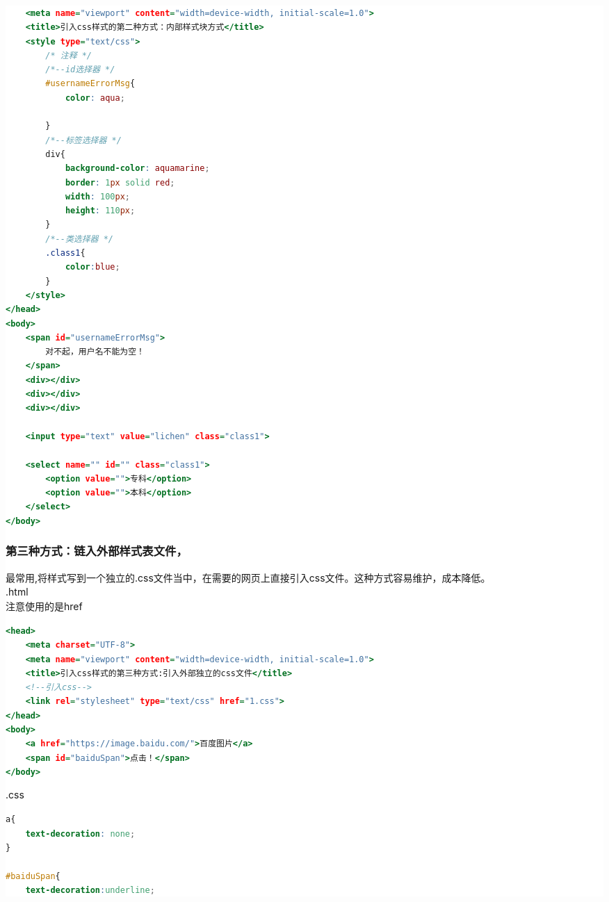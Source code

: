 ```htm
    <meta name="viewport" content="width=device-width, initial-scale=1.0">
    <title>引入css样式的第二种方式：内部样式块方式</title>
    <style type="text/css">
        /* 注释 */
        /*--id选择器 */
        #usernameErrorMsg{
            color: aqua;

        }
        /*--标签选择器 */
        div{
            background-color: aquamarine;
            border: 1px solid red;
            width: 100px;
            height: 110px;
        }
        /*--类选择器 */
        .class1{
            color:blue;
        }
    </style>
</head>
<body>
    <span id="usernameErrorMsg">
        对不起，用户名不能为空！
    </span>
    <div></div>
    <div></div>
    <div></div>

    <input type="text" value="lichen" class="class1">

    <select name="" id="" class="class1">
        <option value="">专科</option>
        <option value="">本科</option>
    </select>
</body>
```
### 第三种方式：链入外部样式表文件，
最常用,将样式写到一个独立的.css文件当中，在需要的网页上直接引入css文件。这种方式容易维护，成本降低。  
.html  
注意使用的是href  
```htm
<head>
    <meta charset="UTF-8">
    <meta name="viewport" content="width=device-width, initial-scale=1.0">
    <title>引入css样式的第三种方式:引入外部独立的css文件</title>
    <!--引入css-->
    <link rel="stylesheet" type="text/css" href="1.css">
</head>
<body>
    <a href="https://image.baidu.com/">百度图片</a>
    <span id="baiduSpan">点击！</span>
</body>
```
.css  
```css
a{
    text-decoration: none;
}

#baiduSpan{
    text-decoration:underline;
```
